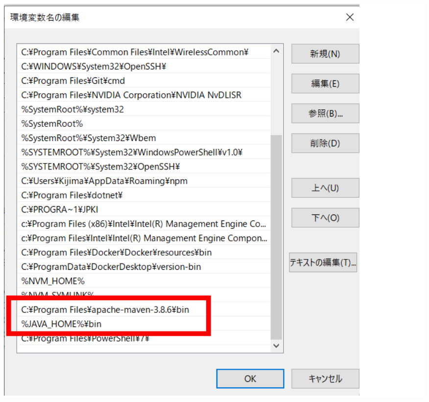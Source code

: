 <img src="./22/06/azurefunction05.png" loading="lazy" height="800" style="object-fit:contain"></img>

